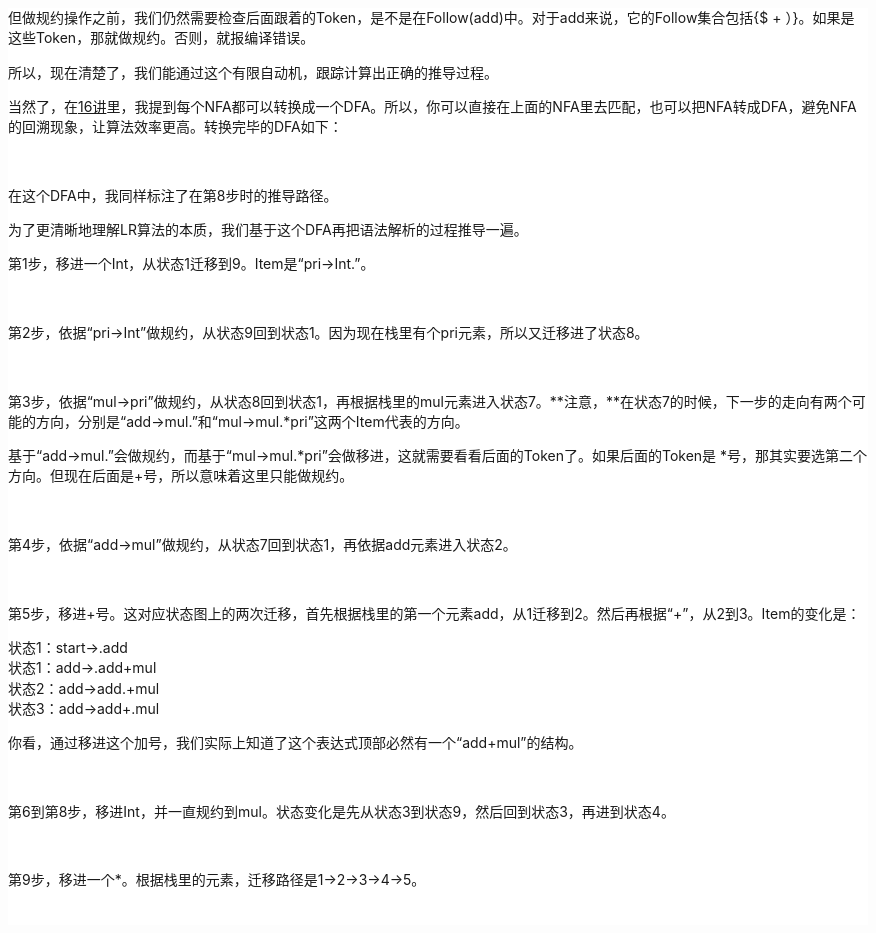 但做规约操作之前，我们仍然需要检查后面跟着的Token，是不是在Follow(add)中。对于add来说，它的Follow集合包括{$ + ）}。如果是这些Token，那就做规约。否则，就报编译错误。

所以，现在清楚了，我们能通过这个有限自动机，跟踪计算出正确的推导过程。

当然了，在[16讲](https://time.geekbang.org/column/article/137286)里，我提到每个NFA都可以转换成一个DFA。所以，你可以直接在上面的NFA里去匹配，也可以把NFA转成DFA，避免NFA的回溯现象，让算法效率更高。转换完毕的DFA如下：

<img src="https://static001.geekbang.org/resource/image/a7/f4/a7cc157aca99e16e50b62011848d0af4.jpg" alt="">

在这个DFA中，我同样标注了在第8步时的推导路径。

为了更清晰地理解LR算法的本质，我们基于这个DFA再把语法解析的过程推导一遍。

第1步，移进一个Int，从状态1迁移到9。Item是“pri-&gt;Int.”。

<img src="https://static001.geekbang.org/resource/image/8d/b3/8d3595409dc45886c36368621ad549b3.jpg" alt="">

第2步，依据“pri-&gt;Int”做规约，从状态9回到状态1。因为现在栈里有个pri元素，所以又迁移进了状态8。

<img src="https://static001.geekbang.org/resource/image/69/ed/69c24bc62939a114dc6bc922d63011ed.jpg" alt="">

第3步，依据“mul-&gt;pri”做规约，从状态8回到状态1，再根据栈里的mul元素进入状态7。**注意，**在状态7的时候，下一步的走向有两个可能的方向，分别是“add-&gt;mul.”和“mul-&gt;mul.*pri”这两个Item代表的方向。

基于“add-&gt;mul.”会做规约，而基于“mul-&gt;mul.*pri”会做移进，这就需要看看后面的Token了。如果后面的Token是 *号，那其实要选第二个方向。但现在后面是+号，所以意味着这里只能做规约。

<img src="https://static001.geekbang.org/resource/image/9e/cf/9ea1bbad681f1b23d83b6c8bb65feecf.jpg" alt="">

第4步，依据“add-&gt;mul”做规约，从状态7回到状态1，再依据add元素进入状态2。

<img src="https://static001.geekbang.org/resource/image/a6/4e/a618509b0c0c96f8705b6016f9aeb04e.jpg" alt="">

第5步，移进+号。这对应状态图上的两次迁移，首先根据栈里的第一个元素add，从1迁移到2。然后再根据“+”，从2到3。Item的变化是：

> 
<p>状态1：start-&gt;.add<br>
状态1：add-&gt;.add+mul<br>
状态2：add-&gt;add.+mul<br>
状态3：add-&gt;add+.mul</p>


你看，通过移进这个加号，我们实际上知道了这个表达式顶部必然有一个“add+mul”的结构。

<img src="https://static001.geekbang.org/resource/image/52/22/5237305c41a308914748b62a60829d22.jpg" alt="">

第6到第8步，移进Int，并一直规约到mul。状态变化是先从状态3到状态9，然后回到状态3，再进到状态4。

<img src="https://static001.geekbang.org/resource/image/aa/e1/aa333e0cb2a6483f0850f37bb7c01fe1.jpg" alt="">

<img src="https://static001.geekbang.org/resource/image/92/bd/923202cc491e8958f5d38ae1a76af7bd.jpg" alt="">

第9步，移进一个*。根据栈里的元素，迁移路径是1-&gt;2-&gt;3-&gt;4-&gt;5。

<img src="https://static001.geekbang.org/resource/image/73/58/73d05c03c8d29f8c69b8e611696eec58.jpg" alt="">
